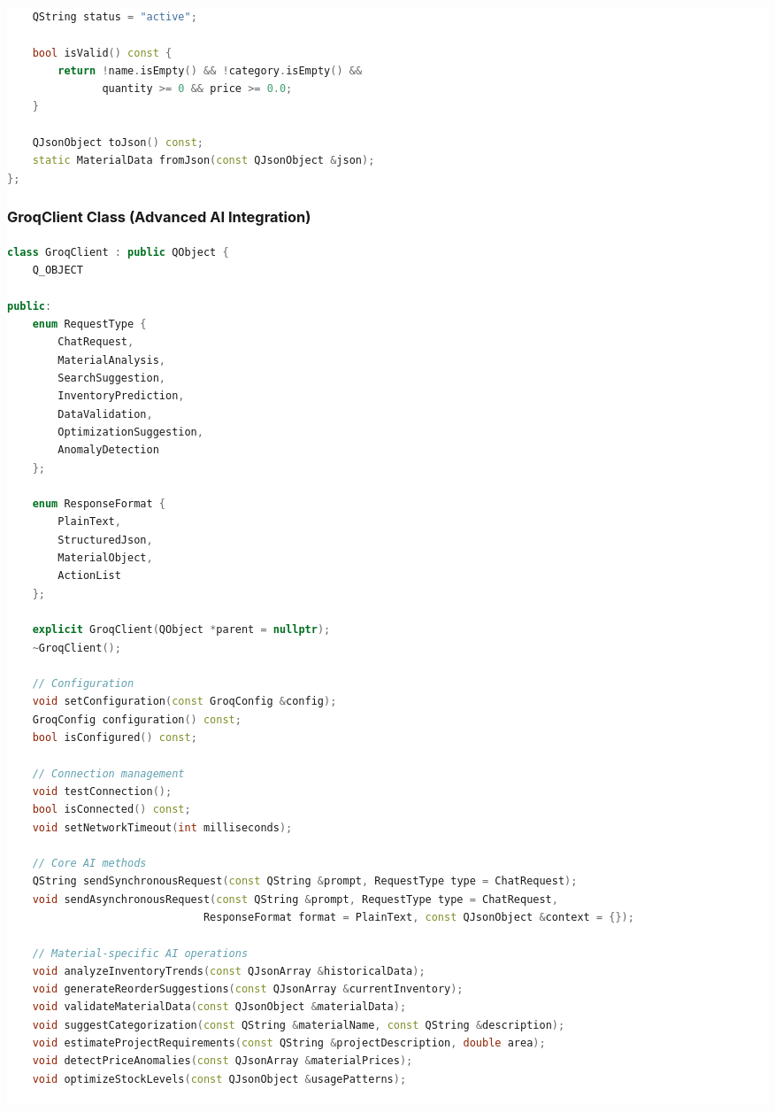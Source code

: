 ```cpp
    QString status = "active";
    
    bool isValid() const {
        return !name.isEmpty() && !category.isEmpty() && 
               quantity >= 0 && price >= 0.0;
    }
    
    QJsonObject toJson() const;
    static MaterialData fromJson(const QJsonObject &json);
};
```

### GroqClient Class (Advanced AI Integration)

```cpp
class GroqClient : public QObject {
    Q_OBJECT

public:
    enum RequestType {
        ChatRequest,
        MaterialAnalysis,
        SearchSuggestion,
        InventoryPrediction,
        DataValidation,
        OptimizationSuggestion,
        AnomalyDetection
    };

    enum ResponseFormat {
        PlainText,
        StructuredJson,
        MaterialObject,
        ActionList
    };

    explicit GroqClient(QObject *parent = nullptr);
    ~GroqClient();

    // Configuration
    void setConfiguration(const GroqConfig &config);
    GroqConfig configuration() const;
    bool isConfigured() const;
    
    // Connection management
    void testConnection();
    bool isConnected() const;
    void setNetworkTimeout(int milliseconds);
    
    // Core AI methods
    QString sendSynchronousRequest(const QString &prompt, RequestType type = ChatRequest);
    void sendAsynchronousRequest(const QString &prompt, RequestType type = ChatRequest, 
                               ResponseFormat format = PlainText, const QJsonObject &context = {});
    
    // Material-specific AI operations
    void analyzeInventoryTrends(const QJsonArray &historicalData);
    void generateReorderSuggestions(const QJsonArray &currentInventory);
    void validateMaterialData(const QJsonObject &materialData);
    void suggestCategorization(const QString &materialName, const QString &description);
    void estimateProjectRequirements(const QString &projectDescription, double area);
    void detectPriceAnomalies(const QJsonArray &materialPrices);
    void optimizeStockLevels(const QJsonObject &usagePatterns);
    
```
